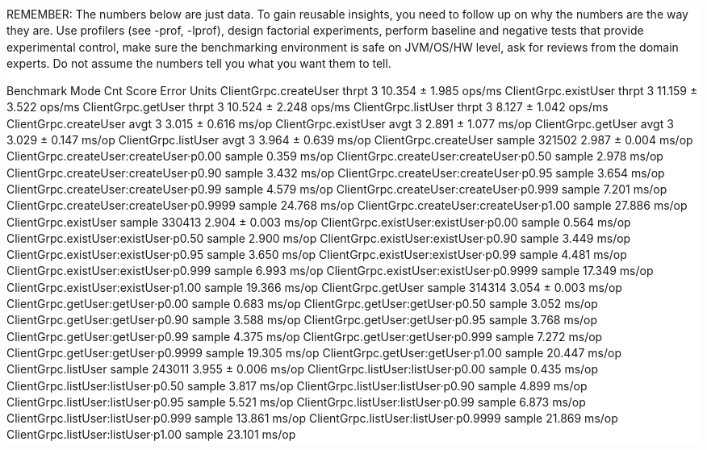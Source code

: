 REMEMBER: The numbers below are just data. To gain reusable insights, you need to follow up on
why the numbers are the way they are. Use profilers (see -prof, -lprof), design factorial
experiments, perform baseline and negative tests that provide experimental control, make sure
the benchmarking environment is safe on JVM/OS/HW level, ask for reviews from the domain experts.
Do not assume the numbers tell you what you want them to tell.

Benchmark                                   Mode     Cnt   Score   Error   Units
ClientGrpc.createUser                      thrpt       3  10.354 ± 1.985  ops/ms
ClientGrpc.existUser                       thrpt       3  11.159 ± 3.522  ops/ms
ClientGrpc.getUser                         thrpt       3  10.524 ± 2.248  ops/ms
ClientGrpc.listUser                        thrpt       3   8.127 ± 1.042  ops/ms
ClientGrpc.createUser                       avgt       3   3.015 ± 0.616   ms/op
ClientGrpc.existUser                        avgt       3   2.891 ± 1.077   ms/op
ClientGrpc.getUser                          avgt       3   3.029 ± 0.147   ms/op
ClientGrpc.listUser                         avgt       3   3.964 ± 0.639   ms/op
ClientGrpc.createUser                     sample  321502   2.987 ± 0.004   ms/op
ClientGrpc.createUser:createUser·p0.00    sample           0.359           ms/op
ClientGrpc.createUser:createUser·p0.50    sample           2.978           ms/op
ClientGrpc.createUser:createUser·p0.90    sample           3.432           ms/op
ClientGrpc.createUser:createUser·p0.95    sample           3.654           ms/op
ClientGrpc.createUser:createUser·p0.99    sample           4.579           ms/op
ClientGrpc.createUser:createUser·p0.999   sample           7.201           ms/op
ClientGrpc.createUser:createUser·p0.9999  sample          24.768           ms/op
ClientGrpc.createUser:createUser·p1.00    sample          27.886           ms/op
ClientGrpc.existUser                      sample  330413   2.904 ± 0.003   ms/op
ClientGrpc.existUser:existUser·p0.00      sample           0.564           ms/op
ClientGrpc.existUser:existUser·p0.50      sample           2.900           ms/op
ClientGrpc.existUser:existUser·p0.90      sample           3.449           ms/op
ClientGrpc.existUser:existUser·p0.95      sample           3.650           ms/op
ClientGrpc.existUser:existUser·p0.99      sample           4.481           ms/op
ClientGrpc.existUser:existUser·p0.999     sample           6.993           ms/op
ClientGrpc.existUser:existUser·p0.9999    sample          17.349           ms/op
ClientGrpc.existUser:existUser·p1.00      sample          19.366           ms/op
ClientGrpc.getUser                        sample  314314   3.054 ± 0.003   ms/op
ClientGrpc.getUser:getUser·p0.00          sample           0.683           ms/op
ClientGrpc.getUser:getUser·p0.50          sample           3.052           ms/op
ClientGrpc.getUser:getUser·p0.90          sample           3.588           ms/op
ClientGrpc.getUser:getUser·p0.95          sample           3.768           ms/op
ClientGrpc.getUser:getUser·p0.99          sample           4.375           ms/op
ClientGrpc.getUser:getUser·p0.999         sample           7.272           ms/op
ClientGrpc.getUser:getUser·p0.9999        sample          19.305           ms/op
ClientGrpc.getUser:getUser·p1.00          sample          20.447           ms/op
ClientGrpc.listUser                       sample  243011   3.955 ± 0.006   ms/op
ClientGrpc.listUser:listUser·p0.00        sample           0.435           ms/op
ClientGrpc.listUser:listUser·p0.50        sample           3.817           ms/op
ClientGrpc.listUser:listUser·p0.90        sample           4.899           ms/op
ClientGrpc.listUser:listUser·p0.95        sample           5.521           ms/op
ClientGrpc.listUser:listUser·p0.99        sample           6.873           ms/op
ClientGrpc.listUser:listUser·p0.999       sample          13.861           ms/op
ClientGrpc.listUser:listUser·p0.9999      sample          21.869           ms/op
ClientGrpc.listUser:listUser·p1.00        sample          23.101           ms/op
